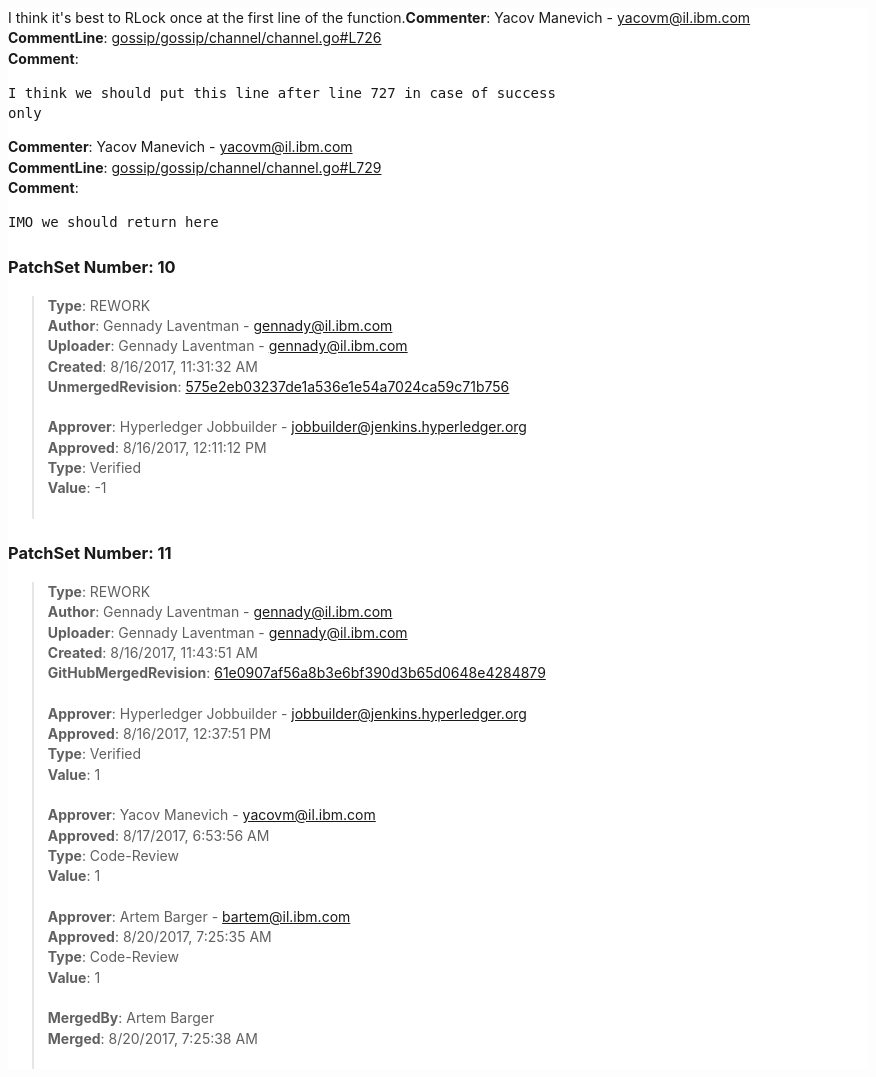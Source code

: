 I think it's best to RLock once at the first line of the function.</pre><strong>Commenter</strong>: Yacov Manevich - yacovm@il.ibm.com<br><strong>CommentLine</strong>: [gossip/gossip/channel/channel.go#L726](https://github.com/hyperledger-gerrit-archive/fabric/blob/14fe337565ebdac873ff778f97840ca4f6a4249d/gossip/gossip/channel/channel.go#L726)<br><strong>Comment</strong>: <pre>I think we should put this line after line 727 in case of success only</pre><strong>Commenter</strong>: Yacov Manevich - yacovm@il.ibm.com<br><strong>CommentLine</strong>: [gossip/gossip/channel/channel.go#L729](https://github.com/hyperledger-gerrit-archive/fabric/blob/14fe337565ebdac873ff778f97840ca4f6a4249d/gossip/gossip/channel/channel.go#L729)<br><strong>Comment</strong>: <pre>IMO we should return here</pre></blockquote><h3>PatchSet Number: 10</h3><blockquote><strong>Type</strong>: REWORK<br><strong>Author</strong>: Gennady Laventman - gennady@il.ibm.com<br><strong>Uploader</strong>: Gennady Laventman - gennady@il.ibm.com<br><strong>Created</strong>: 8/16/2017, 11:31:32 AM<br><strong>UnmergedRevision</strong>: [575e2eb03237de1a536e1e54a7024ca59c71b756](https://github.com/hyperledger-gerrit-archive/fabric/commit/575e2eb03237de1a536e1e54a7024ca59c71b756)<br><br><strong>Approver</strong>: Hyperledger Jobbuilder - jobbuilder@jenkins.hyperledger.org<br><strong>Approved</strong>: 8/16/2017, 12:11:12 PM<br><strong>Type</strong>: Verified<br><strong>Value</strong>: -1<br><br></blockquote><h3>PatchSet Number: 11</h3><blockquote><strong>Type</strong>: REWORK<br><strong>Author</strong>: Gennady Laventman - gennady@il.ibm.com<br><strong>Uploader</strong>: Gennady Laventman - gennady@il.ibm.com<br><strong>Created</strong>: 8/16/2017, 11:43:51 AM<br><strong>GitHubMergedRevision</strong>: [61e0907af56a8b3e6bf390d3b65d0648e4284879](https://github.com/hyperledger-gerrit-archive/fabric/commit/61e0907af56a8b3e6bf390d3b65d0648e4284879)<br><br><strong>Approver</strong>: Hyperledger Jobbuilder - jobbuilder@jenkins.hyperledger.org<br><strong>Approved</strong>: 8/16/2017, 12:37:51 PM<br><strong>Type</strong>: Verified<br><strong>Value</strong>: 1<br><br><strong>Approver</strong>: Yacov Manevich - yacovm@il.ibm.com<br><strong>Approved</strong>: 8/17/2017, 6:53:56 AM<br><strong>Type</strong>: Code-Review<br><strong>Value</strong>: 1<br><br><strong>Approver</strong>: Artem Barger - bartem@il.ibm.com<br><strong>Approved</strong>: 8/20/2017, 7:25:35 AM<br><strong>Type</strong>: Code-Review<br><strong>Value</strong>: 1<br><br><strong>MergedBy</strong>: Artem Barger<br><strong>Merged</strong>: 8/20/2017, 7:25:38 AM<br><br></blockquote>